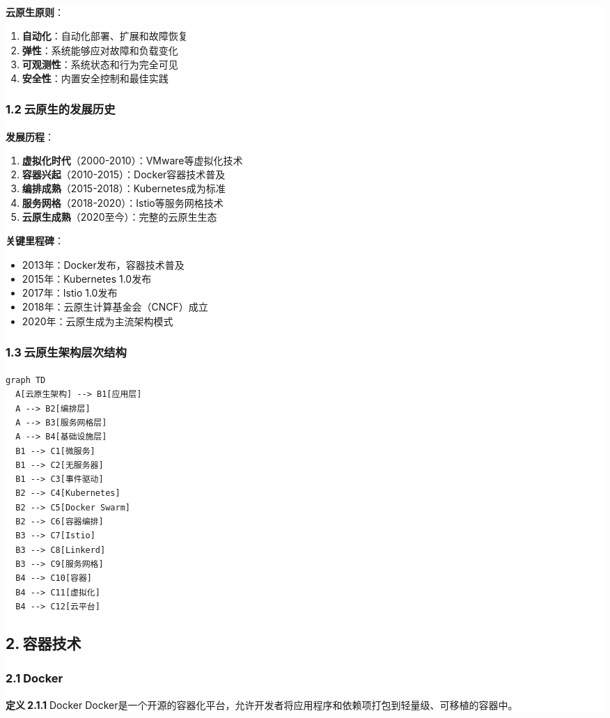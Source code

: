 **云原生原则**：

1. **自动化**：自动化部署、扩展和故障恢复
2. **弹性**：系统能够应对故障和负载变化
3. **可观测性**：系统状态和行为完全可见
4. **安全性**：内置安全控制和最佳实践

### 1.2 云原生的发展历史

**发展历程**：

1. **虚拟化时代**（2000-2010）：VMware等虚拟化技术
2. **容器兴起**（2010-2015）：Docker容器技术普及
3. **编排成熟**（2015-2018）：Kubernetes成为标准
4. **服务网格**（2018-2020）：Istio等服务网格技术
5. **云原生成熟**（2020至今）：完整的云原生生态

**关键里程碑**：

- 2013年：Docker发布，容器技术普及
- 2015年：Kubernetes 1.0发布
- 2017年：Istio 1.0发布
- 2018年：云原生计算基金会（CNCF）成立
- 2020年：云原生成为主流架构模式

### 1.3 云原生架构层次结构

```mermaid
graph TD
  A[云原生架构] --> B1[应用层]
  A --> B2[编排层]
  A --> B3[服务网格层]
  A --> B4[基础设施层]
  B1 --> C1[微服务]
  B1 --> C2[无服务器]
  B1 --> C3[事件驱动]
  B2 --> C4[Kubernetes]
  B2 --> C5[Docker Swarm]
  B2 --> C6[容器编排]
  B3 --> C7[Istio]
  B3 --> C8[Linkerd]
  B3 --> C9[服务网格]
  B4 --> C10[容器]
  B4 --> C11[虚拟化]
  B4 --> C12[云平台]
```

## 2. 容器技术

### 2.1 Docker

**定义 2.1.1** Docker
Docker是一个开源的容器化平台，允许开发者将应用程序和依赖项打包到轻量级、可移植的容器中。
